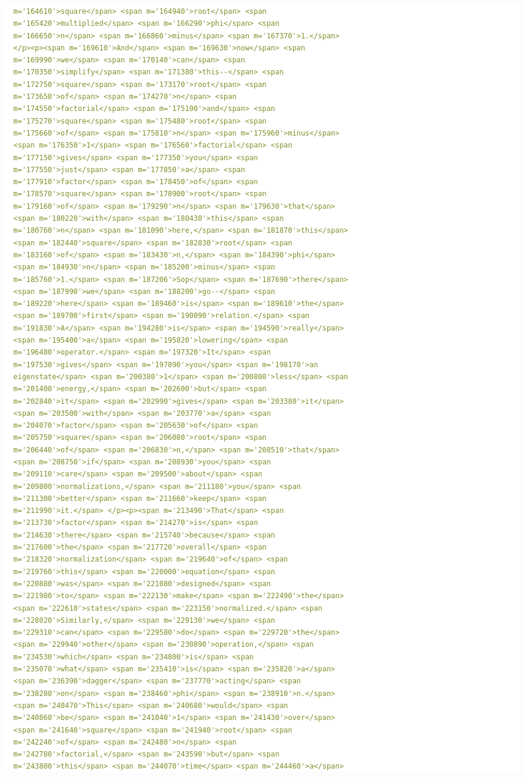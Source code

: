 ```yaml
  m='164610'>square</span> <span m='164940'>root</span> <span
  m='165420'>multiplied</span> <span m='166290'>phi</span> <span
  m='166650'>n</span> <span m='166860'>minus</span> <span m='167370'>1.</span>
  </p><p><span m='169610'>And</span> <span m='169630'>now</span> <span
  m='169990'>we</span> <span m='170140'>can</span> <span
  m='170350'>simplify</span> <span m='171380'>this--</span> <span
  m='172750'>square</span> <span m='173170'>root</span> <span
  m='173650'>of</span> <span m='174270'>n</span> <span
  m='174550'>factorial</span> <span m='175100'>and</span> <span
  m='175270'>square</span> <span m='175480'>root</span> <span
  m='175660'>of</span> <span m='175810'>n</span> <span m='175960'>minus</span>
  <span m='176350'>1</span> <span m='176560'>factorial</span> <span
  m='177150'>gives</span> <span m='177350'>you</span> <span
  m='177550'>just</span> <span m='177850'>a</span> <span
  m='177910'>factor</span> <span m='178450'>of</span> <span
  m='178570'>square</span> <span m='178900'>root</span> <span
  m='179160'>of</span> <span m='179290'>n</span> <span m='179630'>that</span>
  <span m='180220'>with</span> <span m='180430'>this</span> <span
  m='180760'>n</span> <span m='181090'>here,</span> <span m='181870'>this</span>
  <span m='182440'>square</span> <span m='182830'>root</span> <span
  m='183160'>of</span> <span m='183430'>n,</span> <span m='184390'>phi</span>
  <span m='184930'>n</span> <span m='185200'>minus</span> <span
  m='185760'>1.</span> <span m='187206'>Sop</span> <span m='187690'>there</span>
  <span m='187990'>we</span> <span m='188200'>go--</span> <span
  m='189220'>here</span> <span m='189460'>is</span> <span m='189610'>the</span>
  <span m='189700'>first</span> <span m='190090'>relation.</span> <span
  m='191830'>A</span> <span m='194280'>is</span> <span m='194590'>really</span>
  <span m='195400'>a</span> <span m='195820'>lowering</span> <span
  m='196480'>operator.</span> <span m='197320'>It</span> <span
  m='197530'>gives</span> <span m='197890'>you</span> <span m='198170'>an
  eigenstate</span> <span m='200380'>1</span> <span m='200800'>less</span> <span
  m='201400'>energy,</span> <span m='202600'>but</span> <span
  m='202840'>it</span> <span m='202990'>gives</span> <span m='203380'>it</span>
  <span m='203500'>with</span> <span m='203770'>a</span> <span
  m='204070'>factor</span> <span m='205630'>of</span> <span
  m='205750'>square</span> <span m='206080'>root</span> <span
  m='206440'>of</span> <span m='206830'>n,</span> <span m='208510'>that</span>
  <span m='208750'>if</span> <span m='208930'>you</span> <span
  m='209110'>care</span> <span m='209500'>about</span> <span
  m='209800'>normalizations,</span> <span m='211180'>you</span> <span
  m='211300'>better</span> <span m='211660'>keep</span> <span
  m='211990'>it.</span> </p><p><span m='213490'>That</span> <span
  m='213730'>factor</span> <span m='214270'>is</span> <span
  m='214630'>there</span> <span m='215740'>because</span> <span
  m='217600'>the</span> <span m='217720'>overall</span> <span
  m='218320'>normalization</span> <span m='219640'>of</span> <span
  m='219760'>this</span> <span m='220000'>equation</span> <span
  m='220880'>was</span> <span m='221080'>designed</span> <span
  m='221980'>to</span> <span m='222130'>make</span> <span m='222490'>the</span>
  <span m='222610'>states</span> <span m='223150'>normalized.</span> <span
  m='228020'>Similarly,</span> <span m='229130'>we</span> <span
  m='229310'>can</span> <span m='229580'>do</span> <span m='229720'>the</span>
  <span m='229940'>other</span> <span m='230890'>operation,</span> <span
  m='234530'>which</span> <span m='234800'>is</span> <span
  m='235070'>what</span> <span m='235410'>is</span> <span m='235820'>a</span>
  <span m='236390'>dagger</span> <span m='237770'>acting</span> <span
  m='238280'>on</span> <span m='238460'>phi</span> <span m='238910'>n.</span>
  <span m='240470'>This</span> <span m='240680'>would</span> <span
  m='240860'>be</span> <span m='241040'>1</span> <span m='241430'>over</span>
  <span m='241640'>square</span> <span m='241940'>root</span> <span
  m='242240'>of</span> <span m='242480'>n</span> <span
  m='242780'>factorial,</span> <span m='243590'>but</span> <span
  m='243800'>this</span> <span m='244070'>time</span> <span m='244460'>a</span>
```